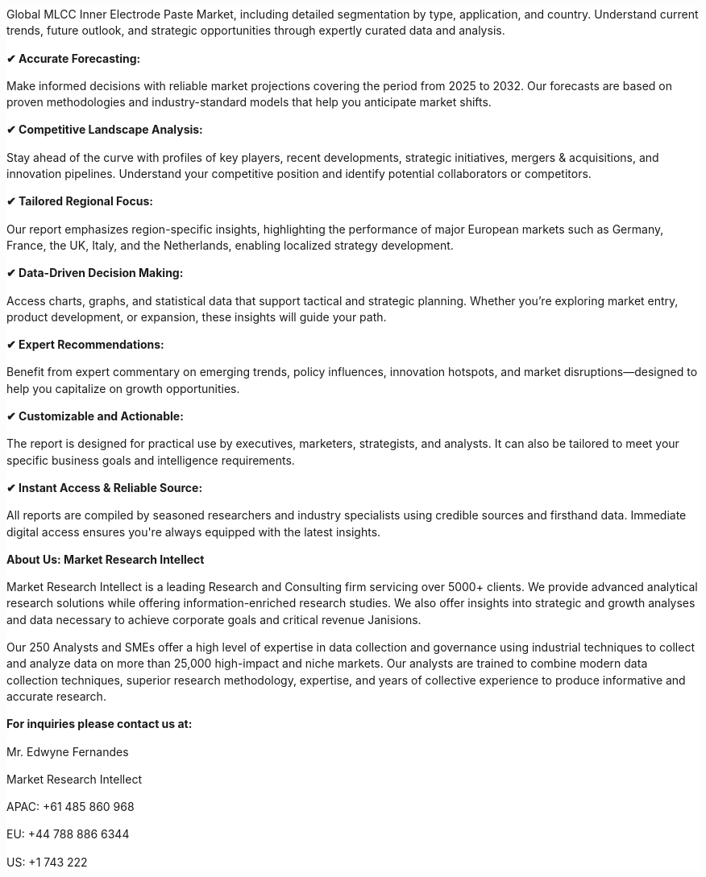 Global MLCC Inner Electrode Paste Market, including detailed segmentation by type, application, and country. Understand current trends, future outlook, and strategic opportunities through expertly curated data and analysis.</p><p><strong>✔ Accurate Forecasting:</strong></p><p>Make informed decisions with reliable market projections covering the period from 2025 to 2032. Our forecasts are based on proven methodologies and industry-standard models that help you anticipate market shifts.</p><p><strong>✔ Competitive Landscape Analysis:</strong></p><p>Stay ahead of the curve with profiles of key players, recent developments, strategic initiatives, mergers &amp; acquisitions, and innovation pipelines. Understand your competitive position and identify potential collaborators or competitors.</p><p><strong>✔ Tailored Regional Focus:</strong></p><p>Our report emphasizes region-specific insights, highlighting the performance of major European markets such as Germany, France, the UK, Italy, and the Netherlands, enabling localized strategy development.</p><p><strong>✔ Data-Driven Decision Making:</strong></p><p>Access charts, graphs, and statistical data that support tactical and strategic planning. Whether you&rsquo;re exploring market entry, product development, or expansion, these insights will guide your path.</p><p><strong>✔ Expert Recommendations:</strong></p><p>Benefit from expert commentary on emerging trends, policy influences, innovation hotspots, and market disruptions&mdash;designed to help you capitalize on growth opportunities.</p><p><strong>✔ Customizable and Actionable:</strong></p><p>The report is designed for practical use by executives, marketers, strategists, and analysts. It can also be tailored to meet your specific business goals and intelligence requirements.</p><p><strong>✔ Instant Access &amp; Reliable Source:</strong></p><p>All reports are compiled by seasoned researchers and industry specialists using credible sources and firsthand data. Immediate digital access ensures you're always equipped with the latest insights.</p><p><strong><span class="font-[700]">About Us: Market Research Intellect</span></strong></p><p><span class="">Market Research Intellect is a leading Research and Consulting firm servicing over 5000+ clients. We provide advanced analytical research solutions while offering information-enriched research studies.&nbsp;</span>We also offer insights into strategic and growth analyses and data necessary to achieve corporate goals and critical revenue Janisions.</p><p><span class="">Our 250 Analysts and SMEs offer a high level of expertise in data collection and governance using industrial techniques to collect and analyze data on more than 25,000 high-impact and niche markets. Our analysts are trained to combine modern data collection techniques, superior research methodology, expertise, and years of collective experience to produce informative and accurate research.</span></p><p><strong>For inquiries please contact us at:</strong></p><p>Mr. Edwyne Fernandes</p><p>Market Research Intellect</p><p>APAC: +61 485 860 968</p><p>EU: +44 788 886 6344</p><p>US: +1 743 222